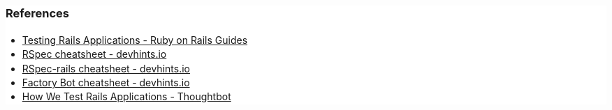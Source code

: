 ### References
- [Testing Rails Applications - Ruby on Rails Guides](https://guides.rubyonrails.org/testing.html)
- [RSpec cheatsheet - devhints.io](https://devhints.io/rspec)
- [RSpec-rails cheatsheet - devhints.io](https://devhints.io/rspec-rails)
- [Factory Bot cheatsheet - devhints.io](https://devhints.io/factory_bot)
- [How We Test Rails Applications - Thoughtbot](https://thoughtbot.com/blog/how-we-test-rails-applications)
